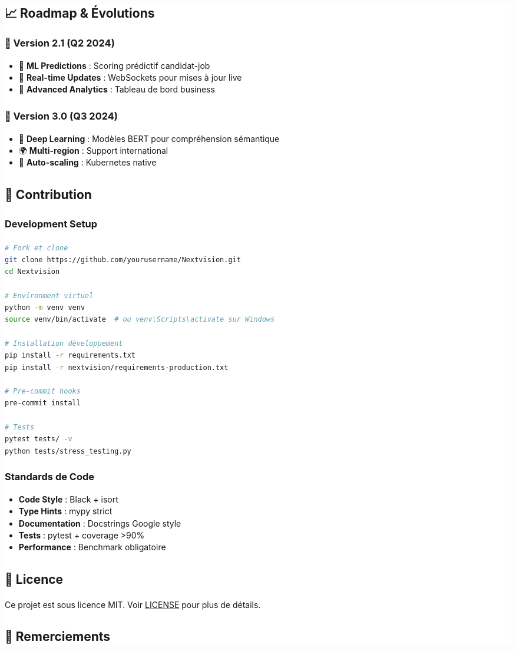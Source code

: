 ## 📈 Roadmap & Évolutions

### 🚀 Version 2.1 (Q2 2024)
- 🤖 **ML Predictions** : Scoring prédictif candidat-job
- 📱 **Real-time Updates** : WebSockets pour mises à jour live
- 🎯 **Advanced Analytics** : Tableau de bord business

### 🌟 Version 3.0 (Q3 2024)
- 🧠 **Deep Learning** : Modèles BERT pour compréhension sémantique
- 🌍 **Multi-region** : Support international
- 🔄 **Auto-scaling** : Kubernetes native

## 🤝 Contribution

### Development Setup

```bash
# Fork et clone
git clone https://github.com/yourusername/Nextvision.git
cd Nextvision

# Environment virtuel
python -m venv venv
source venv/bin/activate  # ou venv\Scripts\activate sur Windows

# Installation développement
pip install -r requirements.txt
pip install -r nextvision/requirements-production.txt

# Pre-commit hooks
pre-commit install

# Tests
pytest tests/ -v
python tests/stress_testing.py
```

### Standards de Code

- **Code Style** : Black + isort
- **Type Hints** : mypy strict
- **Documentation** : Docstrings Google style
- **Tests** : pytest + coverage >90%
- **Performance** : Benchmark obligatoire

## 📄 Licence

Ce projet est sous licence MIT. Voir [LICENSE](LICENSE) pour plus de détails.

## 🙏 Remerciements

